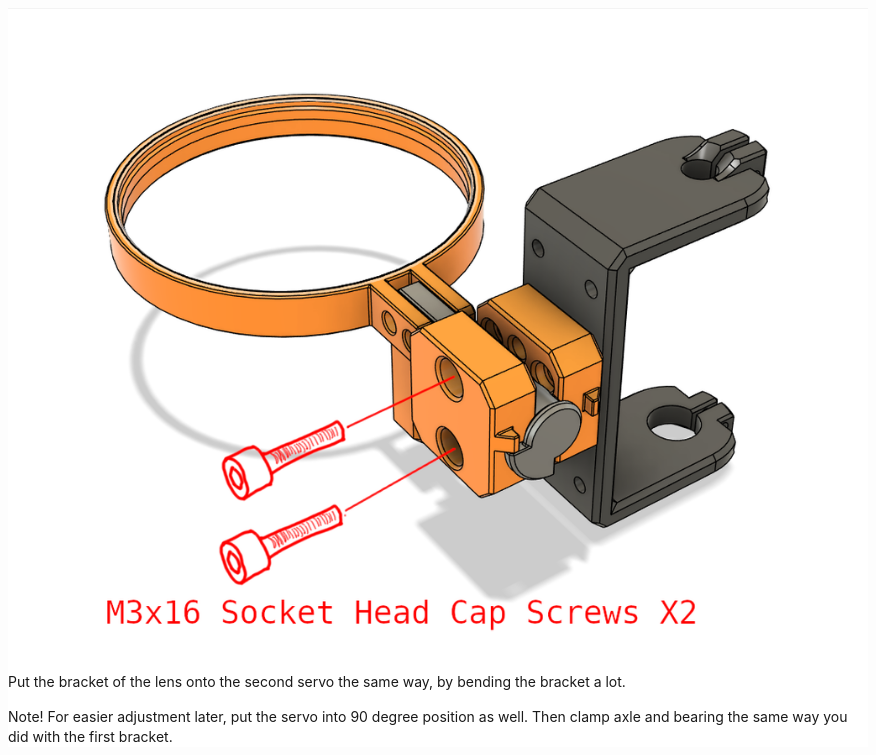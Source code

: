 ![local image](<Screenshot 2025-08-15 085542.png>)

Put the bracket of the lens onto the second servo the same way, by bending the bracket a lot.

Note! For easier adjustment later, put the servo into 90 degree position as well. Then clamp axle and bearing the same way you did with the first bracket.